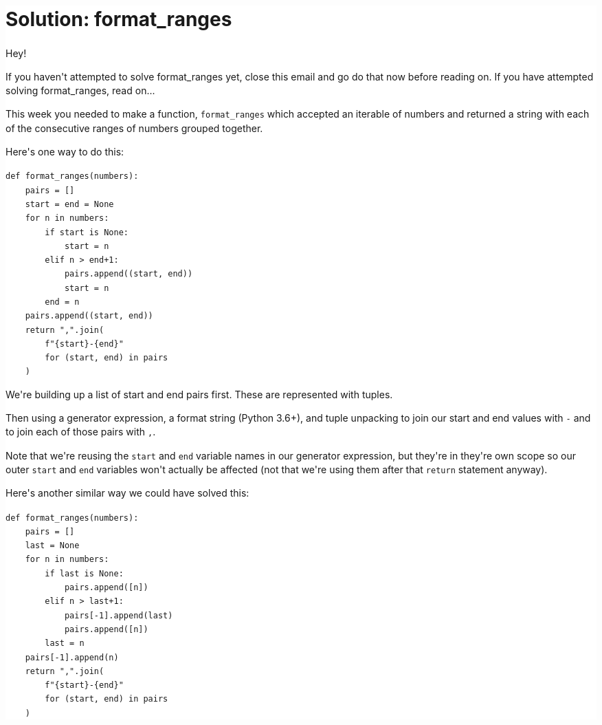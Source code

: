 # Solution: format_ranges

Hey!

If you haven't attempted to solve format_ranges yet, close this email and go do that now before reading on. If you have attempted solving format_ranges, read on...

This week you needed to make a function, `format_ranges` which accepted an iterable of numbers and returned a string with each of the consecutive ranges of numbers grouped together.

Here's one way to do this:

    def format_ranges(numbers):
        pairs = []
        start = end = None
        for n in numbers:
            if start is None:
                start = n
            elif n > end+1:
                pairs.append((start, end))
                start = n
            end = n
        pairs.append((start, end))
        return ",".join(
            f"{start}-{end}"
            for (start, end) in pairs
        )

We're building up a list of start and end pairs first. These are represented with tuples.

Then using a generator expression, a format string (Python 3.6+), and tuple unpacking to join our start and end values with `-` and to join each of those pairs with `,`.

Note that we're reusing the `start` and `end` variable names in our generator expression, but they're in they're own scope so our outer `start` and `end` variables won't actually be affected (not that we're using them after that `return` statement anyway).

Here's another similar way we could have solved this:

    def format_ranges(numbers):
        pairs = []
        last = None
        for n in numbers:
            if last is None:
                pairs.append([n])
            elif n > last+1:
                pairs[-1].append(last)
                pairs.append([n])
            last = n
        pairs[-1].append(n)
        return ",".join(
            f"{start}-{end}"
            for (start, end) in pairs
        )
